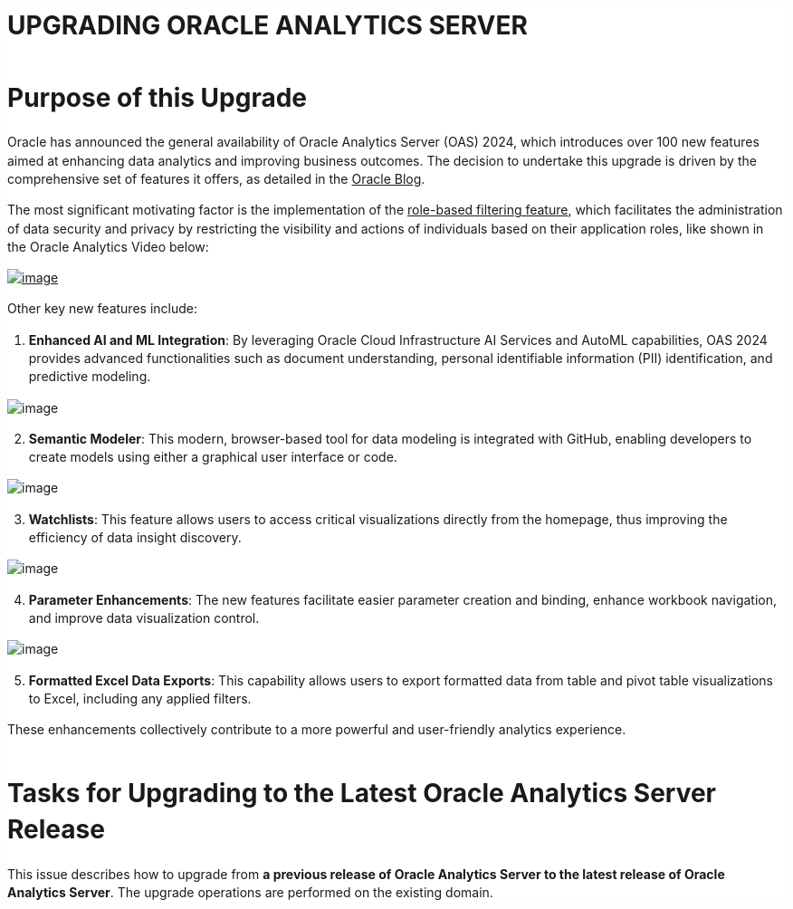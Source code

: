 # UPGRADING ORACLE ANALYTICS SERVER

# Purpose of this Upgrade

Oracle has announced the general availability of Oracle Analytics Server (OAS) 2024, which introduces over 100 new features aimed at enhancing data analytics and improving business outcomes. The decision to undertake this upgrade is driven by the comprehensive set of features it offers, as detailed in the [Oracle Blog](https://blogs.oracle.com/analytics/post/announcing-the-general-availability-of-oracle-analytics-server-2024). 

The most significant motivating factor is the implementation of the [role-based filtering feature](https://docs.oracle.com/en/cloud/paas/analytics-cloud/tutorial-role-based-filters/index.html#step_one), which facilitates the administration of data security and privacy by restricting the visibility and actions of individuals based on their application roles, like shown in the Oracle Analytics Video below:

[![image](https://github.com/Lefteris-Souflas/Lefteris-Souflas.github.io/assets/143879796/65894533-6bab-41d1-be40-b8cd3666b82b)](https://www.youtube.com/watch?v=0WLtYK9RZNI)

Other key new features include:

1. **Enhanced AI and ML Integration**: By leveraging Oracle Cloud Infrastructure AI Services and AutoML capabilities, OAS 2024 provides advanced functionalities such as document understanding, personal identifiable information (PII) identification, and predictive modeling.

![image](https://github.com/Lefteris-Souflas/Lefteris-Souflas.github.io/assets/143879796/88b0e7d3-056b-4107-b282-e1c58a086cc1)

2. **Semantic Modeler**: This modern, browser-based tool for data modeling is integrated with GitHub, enabling developers to create models using either a graphical user interface or code.

![image](https://github.com/Lefteris-Souflas/Lefteris-Souflas.github.io/assets/143879796/db341fc7-7a04-4dd4-8040-5189a0f5074b)

3. **Watchlists**: This feature allows users to access critical visualizations directly from the homepage, thus improving the efficiency of data insight discovery.

![image](https://github.com/Lefteris-Souflas/Lefteris-Souflas.github.io/assets/143879796/7e67489d-0797-4899-84fb-aff32393e22b)

4. **Parameter Enhancements**: The new features facilitate easier parameter creation and binding, enhance workbook navigation, and improve data visualization control.

![image](https://github.com/Lefteris-Souflas/Lefteris-Souflas.github.io/assets/143879796/35d55a79-607b-43b5-b874-ac82b1a2c281)

5. **Formatted Excel Data Exports**: This capability allows users to export formatted data from table and pivot table visualizations to Excel, including any applied filters.

These enhancements collectively contribute to a more powerful and user-friendly analytics experience.

# Tasks for Upgrading to the Latest Oracle Analytics Server Release

This issue describes how to upgrade from **a previous release of Oracle Analytics Server to the latest release of Oracle Analytics Server**. The upgrade operations are performed on the existing domain.
